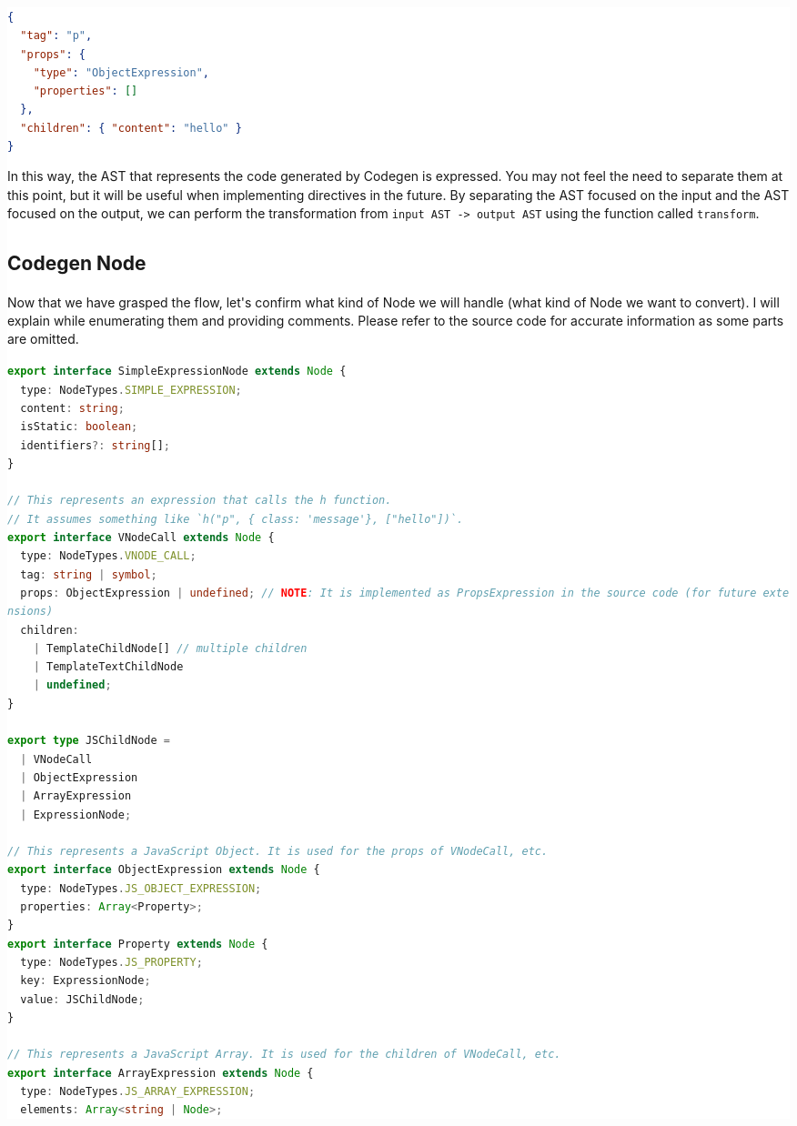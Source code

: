 ```json
{
  "tag": "p",
  "props": {
    "type": "ObjectExpression",
    "properties": []
  },
  "children": { "content": "hello" }
}
```

In this way, the AST that represents the code generated by Codegen is expressed.
You may not feel the need to separate them at this point, but it will be useful when implementing directives in the future.
By separating the AST focused on the input and the AST focused on the output, we can perform the transformation from `input AST -> output AST` using the function called `transform`.

## Codegen Node

Now that we have grasped the flow, let's confirm what kind of Node we will handle (what kind of Node we want to convert). I will explain while enumerating them and providing comments. Please refer to the source code for accurate information as some parts are omitted.

```ts
export interface SimpleExpressionNode extends Node {
  type: NodeTypes.SIMPLE_EXPRESSION;
  content: string;
  isStatic: boolean;
  identifiers?: string[];
}

// This represents an expression that calls the h function.
// It assumes something like `h("p", { class: 'message'}, ["hello"])`.
export interface VNodeCall extends Node {
  type: NodeTypes.VNODE_CALL;
  tag: string | symbol;
  props: ObjectExpression | undefined; // NOTE: It is implemented as PropsExpression in the source code (for future extensions)
  children:
    | TemplateChildNode[] // multiple children
    | TemplateTextChildNode
    | undefined;
}

export type JSChildNode =
  | VNodeCall
  | ObjectExpression
  | ArrayExpression
  | ExpressionNode;

// This represents a JavaScript Object. It is used for the props of VNodeCall, etc.
export interface ObjectExpression extends Node {
  type: NodeTypes.JS_OBJECT_EXPRESSION;
  properties: Array<Property>;
}
export interface Property extends Node {
  type: NodeTypes.JS_PROPERTY;
  key: ExpressionNode;
  value: JSChildNode;
}

// This represents a JavaScript Array. It is used for the children of VNodeCall, etc.
export interface ArrayExpression extends Node {
  type: NodeTypes.JS_ARRAY_EXPRESSION;
  elements: Array<string | Node>;
```